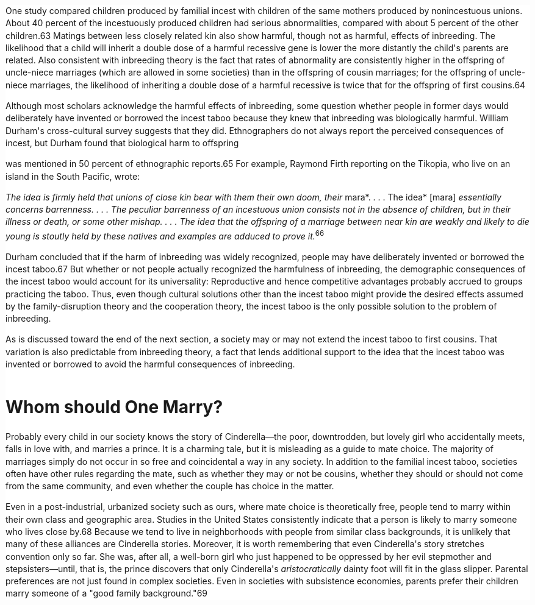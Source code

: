 One study compared children produced by familial incest with children of the same mothers produced by nonincestuous unions. About 40 percent of the incestuously produced children had serious abnormalities, compared with about 5 percent of the other children.63 Matings between less closely related kin also show harmful, though not as harmful, effects of inbreeding. The likelihood that a child will inherit a double dose of a harmful recessive gene is lower the more distantly the child's parents are related. Also consistent with inbreeding theory is the fact that rates of abnormality are consistently higher in the offspring of uncle-niece marriages (which are allowed in some societies) than in the offspring of cousin marriages; for the offspring of uncle-niece marriages, the likelihood of inheriting a double dose of a harmful recessive is twice that for the offspring of first cousins.64

Although most scholars acknowledge the harmful effects of inbreeding, some question whether people in former days would deliberately have invented or borrowed the incest taboo because they knew that inbreeding was biologically harmful. William Durham's cross-cultural survey suggests that they did. Ethnographers do not always report the perceived consequences of incest, but Durham found that biological harm to offspring

was mentioned in 50 percent of ethnographic reports.65 For example, Raymond Firth reporting on the Tikopia, who live on an island in the South Pacific, wrote:

*The idea is firmly held that unions of close kin bear with them their own doom, their* mara*. . . . The idea* [mara] *essentially concerns barrenness. . . . The peculiar barrenness of an incestuous union consists not in the absence of children, but in their illness or death, or some other mishap. . . . The idea that the offspring of a marriage between near kin are weakly and likely to die young is stoutly held by these natives and examples are adduced to prove it.*<sup>66</sup>

Durham concluded that if the harm of inbreeding was widely recognized, people may have deliberately invented or borrowed the incest taboo.67 But whether or not people actually recognized the harmfulness of inbreeding, the demographic consequences of the incest taboo would account for its universality: Reproductive and hence competitive advantages probably accrued to groups practicing the taboo. Thus, even though cultural solutions other than the incest taboo might provide the desired effects assumed by the family-disruption theory and the cooperation theory, the incest taboo is the only possible solution to the problem of inbreeding.

As is discussed toward the end of the next section, a society may or may not extend the incest taboo to first cousins. That variation is also predictable from inbreeding theory, a fact that lends additional support to the idea that the incest taboo was invented or borrowed to avoid the harmful consequences of inbreeding.

# Whom should One Marry?

Probably every child in our society knows the story of Cinderella—the poor, downtrodden, but lovely girl who accidentally meets, falls in love with, and marries a prince. It is a charming tale, but it is misleading as a guide to mate choice. The majority of marriages simply do not occur in so free and coincidental a way in any society. In addition to the familial incest taboo, societies often have other rules regarding the mate, such as whether they may or not be cousins, whether they should or should not come from the same community, and even whether the couple has choice in the matter.

Even in a post-industrial, urbanized society such as ours, where mate choice is theoretically free, people tend to marry within their own class and geographic area. Studies in the United States consistently indicate that a person is likely to marry someone who lives close by.68 Because we tend to live in neighborhoods with people from similar class backgrounds, it is unlikely that many of these alliances are Cinderella stories. Moreover, it is worth remembering that even Cinderella's story stretches convention only so far. She was, after all, a well-born girl who just happened to be oppressed by her evil stepmother and stepsisters—until, that is, the prince discovers that only Cinderella's *aristocratically* dainty foot will fit in the glass slipper. Parental preferences are not just found in complex societies. Even in societies with subsistence economies, parents prefer their children marry someone of a "good family background."69

